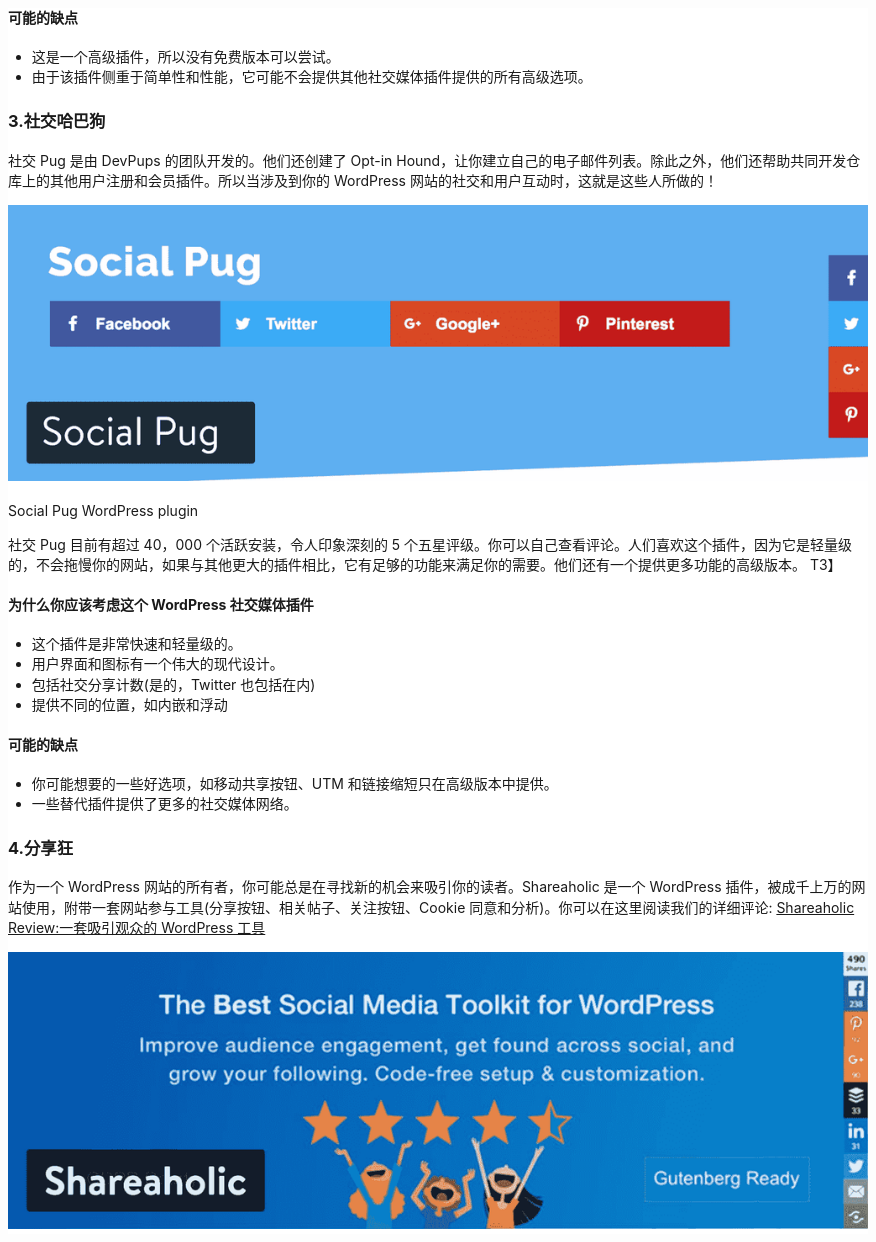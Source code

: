 #### 可能的缺点

*   这是一个高级插件，所以没有免费版本可以尝试。
*   由于该插件侧重于简单性和性能，它可能不会提供其他社交媒体插件提供的所有高级选项。

### 3.社交哈巴狗

社交 Pug 是由 DevPups 的团队开发的。他们还创建了 Opt-in Hound，让你建立自己的电子邮件列表。除此之外，他们还帮助共同开发仓库上的其他用户注册和会员插件。所以当涉及到你的 WordPress 网站的社交和用户互动时，这就是这些人所做的！

[![Social Pug WordPress plugin](img/d6db95e039e1f39e146761c84ce5bbfd.png)](https://wordpress.org/plugins/social-pug/)

Social Pug WordPress plugin



社交 Pug 目前有超过 40，000 个活跃安装，令人印象深刻的 5 个五星评级。你可以自己查看评论。人们喜欢这个插件，因为它是轻量级的，不会拖慢你的网站，如果与其他更大的插件相比，它有足够的功能来满足你的需要。他们还有一个提供更多功能的高级版本。
T3】

#### 为什么你应该考虑这个 WordPress 社交媒体插件

*   这个插件是非常快速和轻量级的。
*   用户界面和图标有一个伟大的现代设计。
*   包括社交分享计数(是的，Twitter 也包括在内)
*   提供不同的位置，如内嵌和浮动

#### 可能的缺点

*   你可能想要的一些好选项，如移动共享按钮、UTM 和链接缩短只在高级版本中提供。
*   一些替代插件提供了更多的社交媒体网络。

### 4.分享狂

作为一个 WordPress 网站的所有者，你可能总是在寻找新的机会来吸引你的读者。Shareaholic 是一个 WordPress 插件，被成千上万的网站使用，附带一套网站参与工具(分享按钮、相关帖子、关注按钮、Cookie 同意和分析)。你可以在这里阅读我们的详细评论: [Shareaholic Review:一套吸引观众的 WordPress 工具](https://kinsta.com/blog/shareaholic-review/)

[![Shareaholic WordPress plugin](img/f891162715ff409581e1ea6d2b2cbe0c.png)](https://wordpress.org/plugins/shareaholic/)